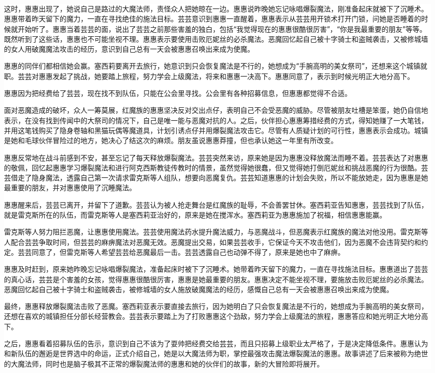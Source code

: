 这时，惠惠出现了，她说自己是路过的大魔法师，责怪众人把她晾在一边。惠惠说昨晚她忘记咏唱爆裂魔法，刚准备起床就被下了沉睡术。惠惠带着昨天留下的魔力，一直在寻找绝佳的施法目标。芸芸意识到惠惠一直醒着，惠惠表示从芸芸用开锁术打开门锁，问她是否睡着的时候就开始听了。惠惠当着芸芸的面，说出了芸芸之前那些害羞的独白，包括“我觉得现在的惠惠很酷很厉害”，“你是我最重要的朋友”等等。既然听到了这些话，惠惠也不可能坐视不理。惠惠表示要使用击败厄妮丝的必杀魔法。恶魔回忆起自己被十字骑士和盗贼袭击，又被修城墙的女人用破魔魔法攻击的经历，意识到自己总有一天会被惠惠召唤出来成为使魔。

惠惠的同伴们都相信她会赢。塞西莉要离开去旅行，她意识到只会恢复魔法是不行的，她想成为“手腕高明的美女祭司”，还想来这个城镇就职。芸芸对惠惠发起了挑战，她要踏上旅程，努力学会上级魔法，将来和惠惠一决高下。惠惠同意了，表示到时候光明正大地分高下。

惠惠因为把经费给了芸芸，现在找不到队伍，只能在公会里寻找。公会里有各种招募信息，但惠惠都觉得不合适。

面对恶魔造成的破坏，众人一筹莫展，红魔族的惠惠坚决反对交出点仔，表明自己不会受恶魔的威胁。尽管被朋友吐槽是笨蛋，她仍自信地表示，在没有找到传闻中的大祭司的情况下，自己是唯一能与恶魔对抗的人。之后，伙伴担心惠惠筹措经费的方式，得知她赚了一大笔钱，并用这笔钱购买了隐身卷轴和黑猫玩偶等魔道具，计划引诱点仔并用爆裂魔法攻击它。尽管有人质疑计划的可行性，惠惠表示会成功。城镇是她和毛球伙伴冒险过的地方，她决心了结这次的麻烦。朋友虽说惠惠莽撞，但也承认她这一年里有所改变。

惠惠反常地在战斗前感到不安，甚至忘记了每天释放爆裂魔法。芸芸突然来访，原来她是因为惠惠没释放魔法而睡不着。芸芸表达了对惠惠的敬佩，回忆起惠惠学习爆裂魔法和进行阿克西斯教徒传教时的情景，虽然觉得她很蠢，但又觉得她打倒厄妮丝和挑战恶魔的行为很酷。芸芸借走了隐身魔法，透露自己第一次请求雷克斯等人组队，想要向恶魔复仇。芸芸知道惠惠的计划会失败，所以不能放她走，因为惠惠是她最重要的朋友，并对惠惠使用了沉睡魔法。

惠惠醒来后，芸芸已离开，并留下了道歉。芸芸认为被人抢走舞台是红魔族的耻辱，不会善罢甘休。塞西莉亚告知惠惠，芸芸找到了队伍，就是雷克斯所在的队伍，而雷克斯等人是塞西莉亚治好的，原来是她在搅浑水。塞西莉亚为惠惠施加了祝福，相信惠惠能赢。

雷克斯等人努力阻拦恶魔，让惠惠使用魔法。芸芸使用魔法药水提升魔法威力，与恶魔战斗，但恶魔表示红魔族的魔法对他没用。雷克斯等人配合芸芸争取时间，但芸芸的麻痹魔法对恶魔无效。恶魔提出交易，如果芸芸收手，它保证今天不攻击他们，因为恶魔不会违背契约和约定。芸芸同意了，但雷克斯等人希望芸芸给恶魔最后一击。芸芸透露自己也动弹不得了，原来是她也中了麻痹。

惠惠及时赶到，原来她昨晚忘记咏唱爆裂魔法，准备起床时被下了沉睡术。她带着昨天留下的魔力，一直在寻找施法目标。惠惠道出了芸芸的真心话，芸芸是个害羞的女孩，觉得惠惠很酷很厉害，惠惠是她最重要的朋友。惠惠决定不能坐视不理，要施放击败厄妮丝的必杀魔法。恶魔回忆起自己被十字骑士和盗贼袭击，被修城墙的女人施放破魔魔法的经历，感慨自己总有一天会被惠惠召唤出来成为使魔。

最终，惠惠释放爆裂魔法击败了恶魔。塞西莉亚表示要直接去旅行，因为她明白了只会恢复魔法是不行的，她想成为手腕高明的美女祭司，还想在喜欢的城镇担任分部长经营教会。芸芸表示要踏上为了打败惠惠这个劲敌，努力学会上级魔法的旅程，惠惠答应和她光明正大地分高下。

之后，惠惠看着招募队伍的告示，意识到自己不该为了耍帅把经费交给芸芸，而且只招募上级职业太严格了，于是决定降低条件。惠惠认为和新队伍的邂逅是世界选中的命运，正式介绍自己，她是以大魔法师为职，掌控最强攻击魔法爆裂魔法的惠惠。故事讲述了后来被称为绝世的大魔法师，同时也是脑子极其不正常的爆裂魔法师的惠惠和她的伙伴们的故事，新的大冒险即将展开。